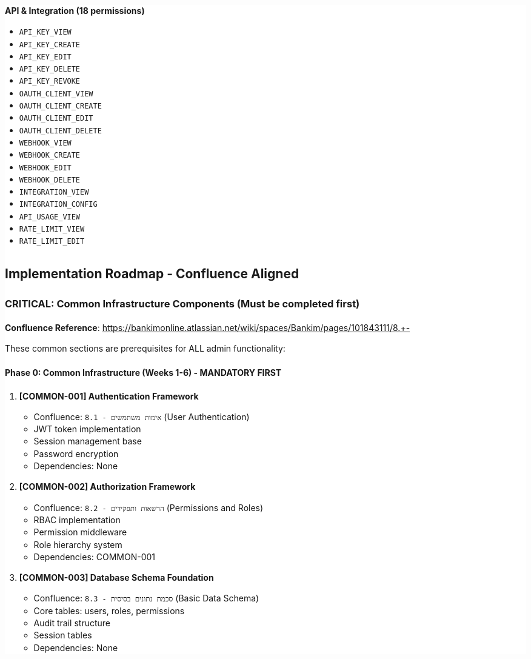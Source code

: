 **API & Integration (18 permissions)**
- `API_KEY_VIEW`
- `API_KEY_CREATE`
- `API_KEY_EDIT`
- `API_KEY_DELETE`
- `API_KEY_REVOKE`
- `OAUTH_CLIENT_VIEW`
- `OAUTH_CLIENT_CREATE`
- `OAUTH_CLIENT_EDIT`
- `OAUTH_CLIENT_DELETE`
- `WEBHOOK_VIEW`
- `WEBHOOK_CREATE`
- `WEBHOOK_EDIT`
- `WEBHOOK_DELETE`
- `INTEGRATION_VIEW`
- `INTEGRATION_CONFIG`
- `API_USAGE_VIEW`
- `RATE_LIMIT_VIEW`
- `RATE_LIMIT_EDIT`

## Implementation Roadmap - Confluence Aligned

### CRITICAL: Common Infrastructure Components (Must be completed first)
**Confluence Reference**: https://bankimonline.atlassian.net/wiki/spaces/Bankim/pages/101843111/8.+-

These common sections are prerequisites for ALL admin functionality:

#### Phase 0: Common Infrastructure (Weeks 1-6) - MANDATORY FIRST
1. **[COMMON-001] Authentication Framework**
   - Confluence: `8.1 - אימות משתמשים` (User Authentication)
   - JWT token implementation
   - Session management base
   - Password encryption
   - Dependencies: None

2. **[COMMON-002] Authorization Framework**
   - Confluence: `8.2 - הרשאות ותפקידים` (Permissions and Roles)
   - RBAC implementation
   - Permission middleware
   - Role hierarchy system
   - Dependencies: COMMON-001

3. **[COMMON-003] Database Schema Foundation**
   - Confluence: `8.3 - סכמת נתונים בסיסית` (Basic Data Schema)
   - Core tables: users, roles, permissions
   - Audit trail structure
   - Session tables
   - Dependencies: None
